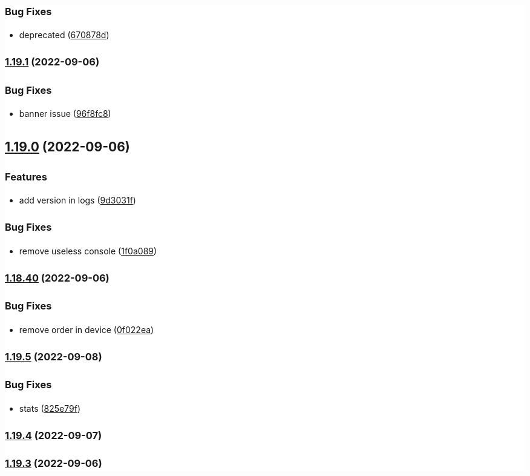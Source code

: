 
### Bug Fixes

* deprecated ([670878d](https://github.com/Cap-go/capgo/commit/670878d62017516fa0a052f33fdc176b20d757b0))

### [1.19.1](https://github.com/Cap-go/capgo/compare/1.19.0...1.19.1) (2022-09-06)


### Bug Fixes

* banner issue ([96f8fc8](https://github.com/Cap-go/capgo/commit/96f8fc8f50784103861dba71d75821ed74fcc1cb))

## [1.19.0](https://github.com/Cap-go/capgo/compare/1.18.40...1.19.0) (2022-09-06)


### Features

* add version in logs ([9d3031f](https://github.com/Cap-go/capgo/commit/9d3031f7a5b63e38109dd15e112729bd3669f58b))


### Bug Fixes

* remove useless console ([1f0a089](https://github.com/Cap-go/capgo/commit/1f0a089bfb15cad60e75f2c1ff6ce9d665f9cf2e))

### [1.18.40](https://github.com/Cap-go/capgo/compare/1.18.40-alpha.0...1.18.40) (2022-09-06)


### Bug Fixes

* remove order in device ([0f022ea](https://github.com/Cap-go/capgo/commit/0f022ea8a659610bb9c720833b4cacfce923f8fc))

### [1.19.5](https://github.com/Cap-go/capgo/compare/1.19.4...1.19.5) (2022-09-08)


### Bug Fixes

* stats ([825e79f](https://github.com/Cap-go/capgo/commit/825e79f7417fe95d0365535e16656d46bcecbb4f))

### [1.19.4](https://github.com/Cap-go/capgo/compare/1.19.3...1.19.4) (2022-09-07)

### [1.19.3](https://github.com/Cap-go/capgo/compare/1.19.2...1.19.3) (2022-09-06)
